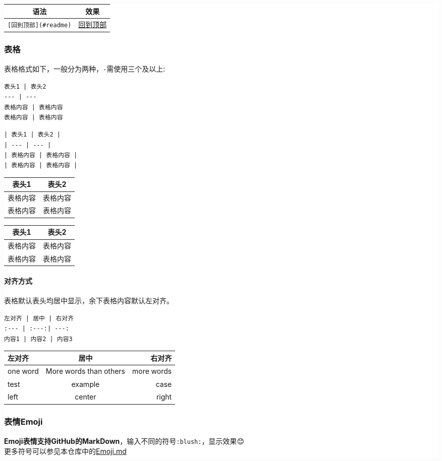 语法 | 效果
--- | ---
`[回到顶部](#readme)` | [回到顶部](#readme)

### 表格
表格格式如下，一般分为两种，`-`需使用三个及以上:

```
表头1 | 表头2
--- | ---
表格内容 | 表格内容
表格内容 | 表格内容
```

```
| 表头1 | 表头2 |
| --- | --- |
| 表格内容 | 表格内容 |
| 表格内容 | 表格内容 |
```

表头1 | 表头2
--- | ---
表格内容 | 表格内容
表格内容 | 表格内容

| 表头1 | 表头2 |
| --- | --- |
| 表格内容 | 表格内容 |
| 表格内容 | 表格内容 |

#### 对齐方式
表格默认表头均居中显示，余下表格内容默认左对齐。

```
左对齐 | 居中 | 右对齐  
:--- | :---:| ---:  
内容1 | 内容2 | 内容3  
```

左对齐 | 居中 | 右对齐
:--- | :---: | ---:
one word | More words than others | more words
test | example | case
left | center | right

### 表情Emoji
**Emoji表情支持GitHub的MarkDown**，输入不同的符号`:blush:`，显示效果:blush:    
更多符号可以参见本仓库中的[Emoji.md](./emoji.md)

[csdn]:http://blog.csdn.net/libertyleo "我的博客"
[zhihu]:https://www.zhihu.com/people/LibertyLeo "LibertyLeo's zhihu"
[weibo]:http://weibo.com/zijianlei
[baidu_logo]:http://www.baidu.com/img/bdlogo.gif "百度logo"
[weibo_logo]:/Markdown_Learning/Image/weibo.png "点击图片进入我的微博"
[csdn_logo]:/Markdown_Learning/Image/csdn.png "我的csdn博客"
[Lamp]:https://github.com/LibertyLeo/KnowledgeFortress/raw/master/Markdown_Learning/Image/Lamp.gif
